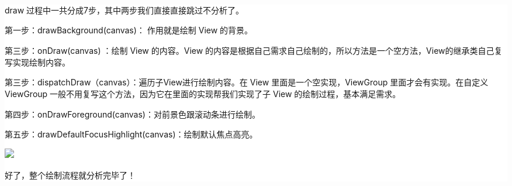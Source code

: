 ```java
```

draw 过程中一共分成7步，其中两步我们直接直接跳过不分析了。

第一步：drawBackground(canvas)： 作用就是绘制 View 的背景。

第三步：onDraw(canvas) ：绘制 View 的内容。View 的内容是根据自己需求自己绘制的，所以方法是一个空方法，View的继承类自己复写实现绘制内容。

第三步：dispatchDraw（canvas）：遍历子View进行绘制内容。在 View 里面是一个空实现，ViewGroup 里面才会有实现。在自定义 ViewGroup 一般不用复写这个方法，因为它在里面的实现帮我们实现了子 View 的绘制过程，基本满足需求。

第四步：onDrawForeground(canvas)：对前景色跟滚动条进行绘制。

第五步：drawDefaultFocusHighlight(canvas)：绘制默认焦点高亮。

![](https://ws1.sinaimg.cn/large/006tNbRwly1fxpx8qnkskj30sy0xy0vx.jpg)

好了，整个绘制流程就分析完毕了！